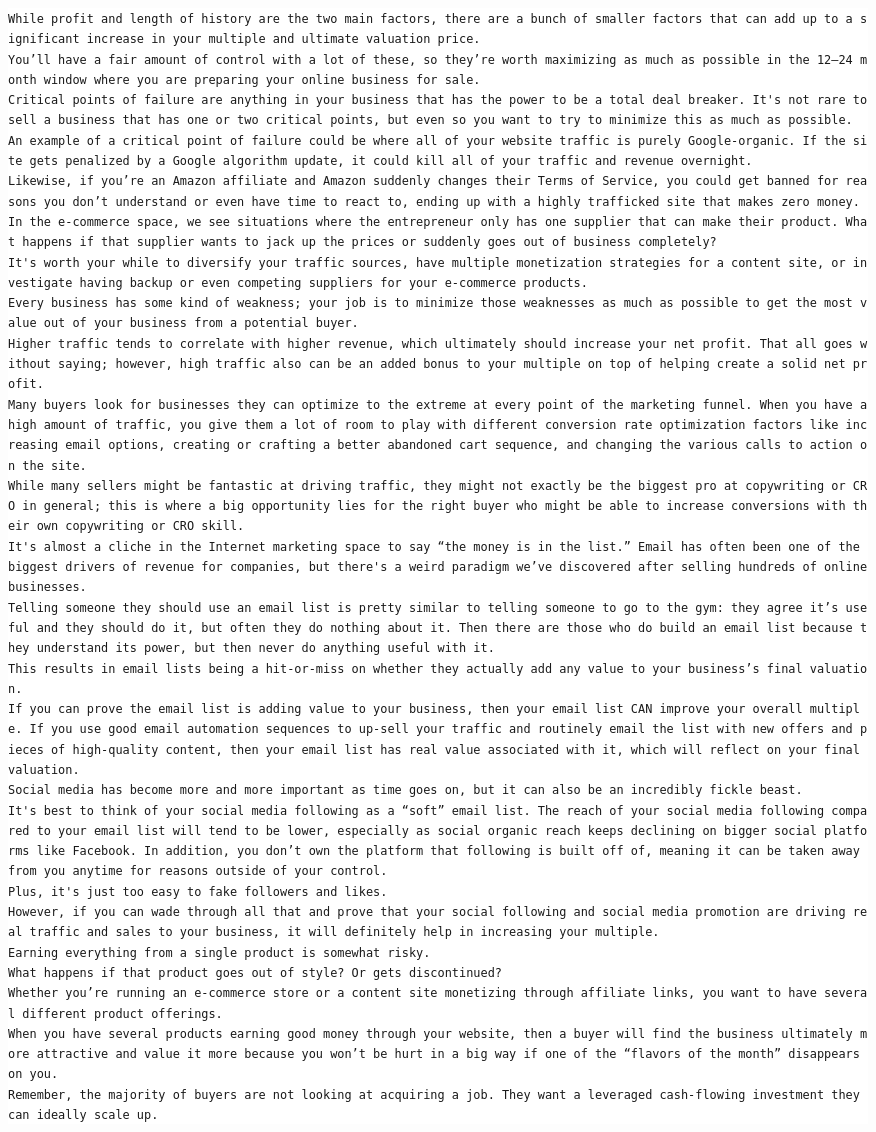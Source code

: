     While profit and length of history are the two main factors, there are a bunch of smaller factors that can add up to a significant increase in your multiple and ultimate valuation price.   
    You’ll have a fair amount of control with a lot of these, so they’re worth maximizing as much as possible in the 12–24 month window where you are preparing your online business for sale.  
    Critical points of failure are anything in your business that has the power to be a total deal breaker. It's not rare to sell a business that has one or two critical points, but even so you want to try to minimize this as much as possible.  
    An example of a critical point of failure could be where all of your website traffic is purely Google-organic. If the site gets penalized by a Google algorithm update, it could kill all of your traffic and revenue overnight.  
    Likewise, if you’re an Amazon affiliate and Amazon suddenly changes their Terms of Service, you could get banned for reasons you don’t understand or even have time to react to, ending up with a highly trafficked site that makes zero money.   
    In the e-commerce space, we see situations where the entrepreneur only has one supplier that can make their product. What happens if that supplier wants to jack up the prices or suddenly goes out of business completely?  
    It's worth your while to diversify your traffic sources, have multiple monetization strategies for a content site, or investigate having backup or even competing suppliers for your e-commerce products.   
    Every business has some kind of weakness; your job is to minimize those weaknesses as much as possible to get the most value out of your business from a potential buyer.  
    Higher traffic tends to correlate with higher revenue, which ultimately should increase your net profit. That all goes without saying; however, high traffic also can be an added bonus to your multiple on top of helping create a solid net profit.  
    Many buyers look for businesses they can optimize to the extreme at every point of the marketing funnel. When you have a high amount of traffic, you give them a lot of room to play with different conversion rate optimization factors like increasing email options, creating or crafting a better abandoned cart sequence, and changing the various calls to action on the site.   
    While many sellers might be fantastic at driving traffic, they might not exactly be the biggest pro at copywriting or CRO in general; this is where a big opportunity lies for the right buyer who might be able to increase conversions with their own copywriting or CRO skill.   
    It's almost a cliche in the Internet marketing space to say “the money is in the list.” Email has often been one of the biggest drivers of revenue for companies, but there's a weird paradigm we’ve discovered after selling hundreds of online businesses.  
    Telling someone they should use an email list is pretty similar to telling someone to go to the gym: they agree it’s useful and they should do it, but often they do nothing about it. Then there are those who do build an email list because they understand its power, but then never do anything useful with it.   
    This results in email lists being a hit-or-miss on whether they actually add any value to your business’s final valuation.   
    If you can prove the email list is adding value to your business, then your email list CAN improve your overall multiple. If you use good email automation sequences to up-sell your traffic and routinely email the list with new offers and pieces of high-quality content, then your email list has real value associated with it, which will reflect on your final valuation.  
    Social media has become more and more important as time goes on, but it can also be an incredibly fickle beast.   
    It's best to think of your social media following as a “soft” email list. The reach of your social media following compared to your email list will tend to be lower, especially as social organic reach keeps declining on bigger social platforms like Facebook. In addition, you don’t own the platform that following is built off of, meaning it can be taken away from you anytime for reasons outside of your control.  
    Plus, it's just too easy to fake followers and likes.   
    However, if you can wade through all that and prove that your social following and social media promotion are driving real traffic and sales to your business, it will definitely help in increasing your multiple.  
    Earning everything from a single product is somewhat risky.   
    What happens if that product goes out of style? Or gets discontinued?  
    Whether you’re running an e-commerce store or a content site monetizing through affiliate links, you want to have several different product offerings.   
    When you have several products earning good money through your website, then a buyer will find the business ultimately more attractive and value it more because you won’t be hurt in a big way if one of the “flavors of the month” disappears on you.  
    Remember, the majority of buyers are not looking at acquiring a job. They want a leveraged cash-flowing investment they can ideally scale up.   